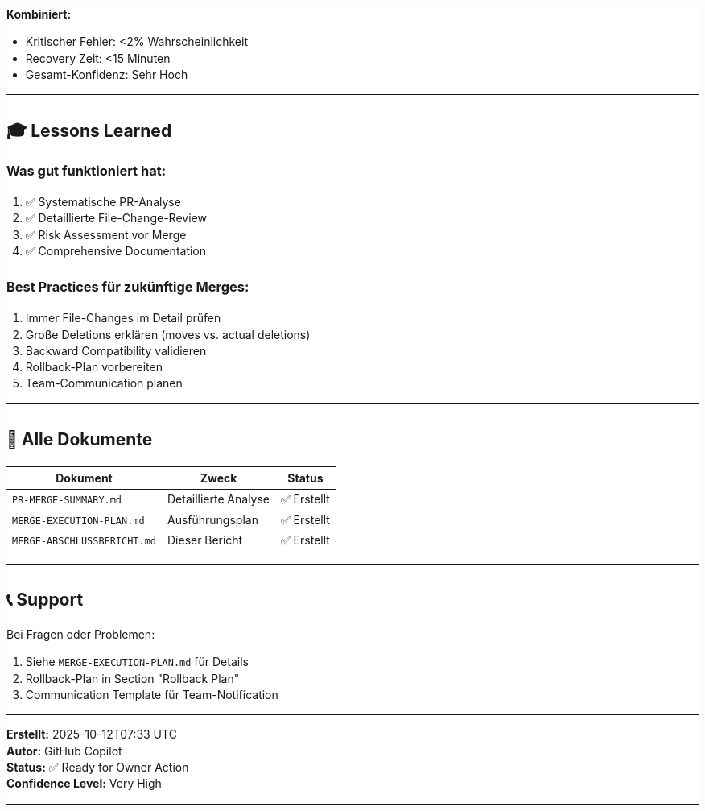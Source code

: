 **Kombiniert:**
- Kritischer Fehler: <2% Wahrscheinlichkeit
- Recovery Zeit: <15 Minuten
- Gesamt-Konfidenz: Sehr Hoch

---

## 🎓 Lessons Learned

### Was gut funktioniert hat:
1. ✅ Systematische PR-Analyse
2. ✅ Detaillierte File-Change-Review
3. ✅ Risk Assessment vor Merge
4. ✅ Comprehensive Documentation

### Best Practices für zukünftige Merges:
1. Immer File-Changes im Detail prüfen
2. Große Deletions erklären (moves vs. actual deletions)
3. Backward Compatibility validieren
4. Rollback-Plan vorbereiten
5. Team-Communication planen

---

## 🔗 Alle Dokumente

| Dokument | Zweck | Status |
|----------|-------|--------|
| `PR-MERGE-SUMMARY.md` | Detaillierte Analyse | ✅ Erstellt |
| `MERGE-EXECUTION-PLAN.md` | Ausführungsplan | ✅ Erstellt |
| `MERGE-ABSCHLUSSBERICHT.md` | Dieser Bericht | ✅ Erstellt |

---

## 📞 Support

Bei Fragen oder Problemen:
1. Siehe `MERGE-EXECUTION-PLAN.md` für Details
2. Rollback-Plan in Section "Rollback Plan"
3. Communication Template für Team-Notification

---

**Erstellt:** 2025-10-12T07:33 UTC  
**Autor:** GitHub Copilot  
**Status:** ✅ Ready for Owner Action  
**Confidence Level:** Very High

---
